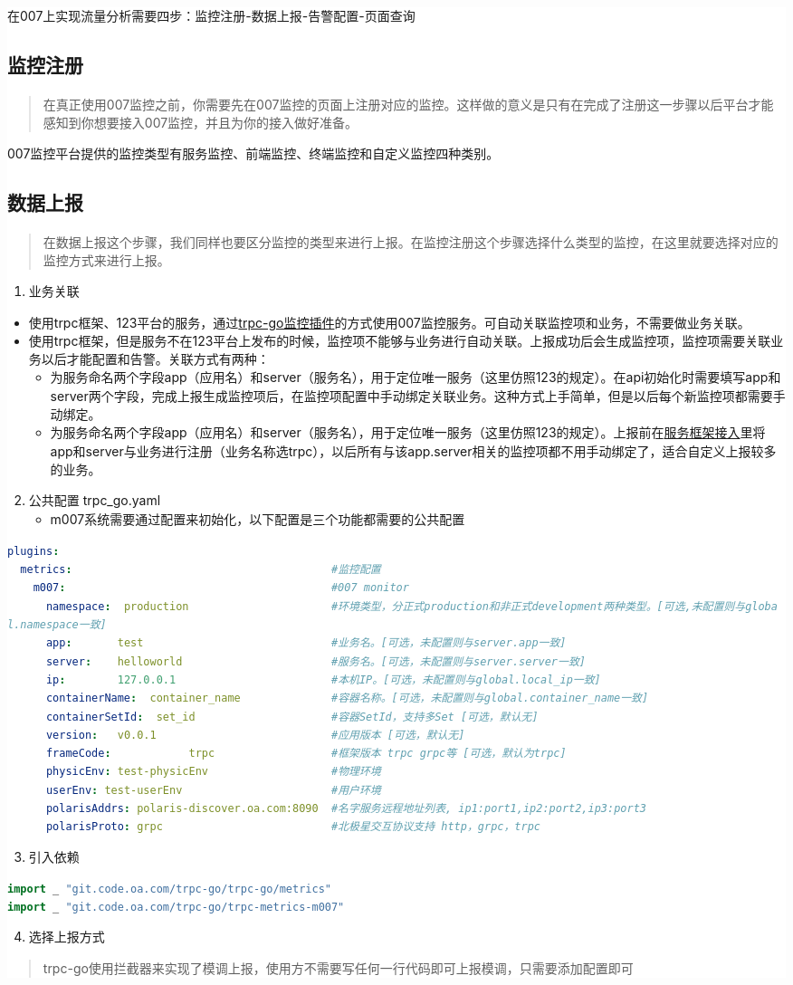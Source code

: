 在007上实现流量分析需要四步：监控注册-数据上报-告警配置-页面查询

## 监控注册

> 在真正使用007监控之前，你需要先在007监控的页面上注册对应的监控。这样做的意义是只有在完成了注册这一步骤以后平台才能感知到你想要接入007监控，并且为你的接入做好准备。

007监控平台提供的监控类型有服务监控、前端监控、终端监控和自定义监控四种类别。



## 数据上报

> 在数据上报这个步骤，我们同样也要区分监控的类型来进行上报。在监控注册这个步骤选择什么类型的监控，在这里就要选择对应的监控方式来进行上报。

1. 业务关联

- 使用trpc框架、123平台的服务，通过[trpc-go监控插件](https://git.code.oa.com/trpc-go/trpc-metrics-m007)的方式使用007监控服务。可自动关联监控项和业务，不需要做业务关联。
- 使用trpc框架，但是服务不在123平台上发布的时候，监控项不能够与业务进行自动关联。上报成功后会生成监控项，监控项需要关联业务以后才能配置和告警。关联方式有两种：
  - 为服务命名两个字段app（应用名）和server（服务名），用于定位唯一服务（这里仿照123的规定）。在api初始化时需要填写app和server两个字段，完成上报生成监控项后，在监控项配置中手动绑定关联业务。这种方式上手简单，但是以后每个新监控项都需要手动绑定。
  - 为服务命名两个字段app（应用名）和server（服务名），用于定位唯一服务（这里仿照123的规定）。上报前在[服务框架接入](http://007.pcg.com/#/config/joinApply/add)里将app和server与业务进行注册（业务名称选trpc），以后所有与该app.server相关的监控项都不用手动绑定了，适合自定义上报较多的业务。

2. 公共配置 trpc_go.yaml
   - m007系统需要通过配置来初始化，以下配置是三个功能都需要的公共配置

```yaml
plugins:
  metrics:                                        #监控配置
    m007:                                         #007 monitor
      namespace:  production                      #环境类型，分正式production和非正式development两种类型。[可选,未配置则与global.namespace一致]
      app:       test                             #业务名。[可选，未配置则与server.app一致]
      server:    helloworld                       #服务名。[可选，未配置则与server.server一致]
      ip:        127.0.0.1                        #本机IP。[可选，未配置则与global.local_ip一致]
      containerName:  container_name              #容器名称。[可选，未配置则与global.container_name一致]
      containerSetId:  set_id                     #容器SetId，支持多Set [可选，默认无]
      version:   v0.0.1                           #应用版本 [可选，默认无]
      frameCode:            trpc                  #框架版本 trpc grpc等 [可选，默认为trpc]
      physicEnv: test-physicEnv                   #物理环境
      userEnv: test-userEnv                       #用户环境
      polarisAddrs: polaris-discover.oa.com:8090  #名字服务远程地址列表, ip1:port1,ip2:port2,ip3:port3
      polarisProto: grpc                          #北极星交互协议支持 http，grpc，trpc
```

3. 引入依赖

```go
import _ "git.code.oa.com/trpc-go/trpc-go/metrics"
import _ "git.code.oa.com/trpc-go/trpc-metrics-m007"
```

4. 选择上报方式

> trpc-go使用拦截器来实现了模调上报，使用方不需要写任何一行代码即可上报模调，只需要添加配置即可
